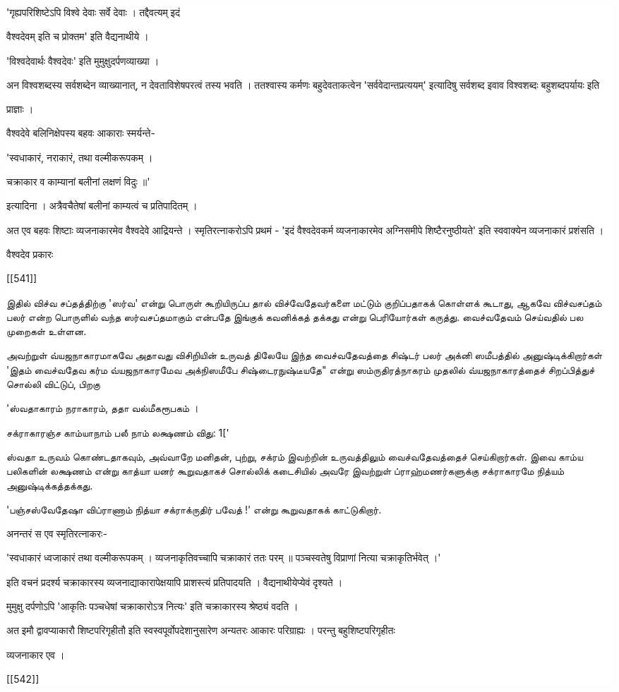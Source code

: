 'गृह्यपरिशिष्टेऽपि विश्वे देवाः सर्वे देवाः । तद्दैवत्यम् इदं 

वैश्वदेवम् इति च प्रोक्तम' इति वैद्यनाथीये । 

'विश्वदेवार्थः वैश्वदेवः' इति मुमुक्षुदर्पणव्याख्या । 

अन विश्वशब्दस्य सर्वशब्देन व्याख्यानात्, न देवताविशेषपरत्वं तस्य भवति । ततश्वास्य कर्मणः बहुदेवताकत्वेन 'सर्ववेदान्तप्रत्ययम्' इत्यादिषु सर्वशब्द इवाव विश्वशब्दः बहुशब्दपर्यायः इति 

प्राज्ञाः । 

वैश्वदेवे बलिनिक्षेपस्य बहवः आकाराः स्मर्यन्ते- 

'स्वधाकारं, नराकारं, तथा वल्मीकरूपकम् । 

चक्राकार व काम्यानां बलीनां लक्षणं विदुः ॥' 

इत्यादिना । अत्रैवचैतेषां बलीनां काम्यत्वं च प्रतिपादितम् । 

अत एव बहवः शिष्टाः व्यजनाकारमेव वैश्वदेवे आद्रियन्ते । स्मृतिरत्नाकरोऽपि प्रथमं - 'इदं वैश्वदेवकर्म व्यजनाकारमेव अग्निसमीपे शिष्टैरनुष्ठीयते' इति स्ववाक्येन व्यजनाकारं प्रशंसति । 

वैश्वदेव प्रकारः 

[[541]]

இதில் விச்வ சப்தத்திற்கு 'ஸர்வ' என்று பொருள் கூறியிருப்ப தால் விச்வேதேவர்களை மட்டும் குறிப்பதாகக் கொள்ளக் கூடாது, ஆகவே விச்வசப்தம் பலர் என்ற பொருளில் வந்த ஸர்வசப்தமாகும் என்பதே இங்குக் கவனிக்கத் தக்கது என்று பெரியோர்கள் கருத்து. வைச்வதேவம் செய்வதில் பல முறைகள் உள்ளன. 

அவற்றுள் வ்யஜநாகாரமாகவே அதாவது விசிறியின் உருவத் திலேயே இந்த வைச்வதேவத்தை சிஷ்டர் பலர் அக்னி ஸமீபத்தில் அனுஷ்டிக்கிறார்கள் 'இதம் வைச்வதேவ கர்ம வ்யஜநாகாரமேவ அக்நிஸமீபே சிஷ்டைரநுஷ்டீயதே" என்று ஸம்ருதிரத்நாகரம் முதலில் வ்யஜநாகாரத்தைச் சிறப்பித்துச் சொல்லி விட்டுப், பிறகு 

'ஸ்வதாகாரம் நராகாரம், ததா வல்மீகரூபகம் । 

சக்ராகாரஞ்ச காம்யாநாம் பலீ நாம் லக்ஷணம் விது: 1[' 

ஸ்வதா உருவம் கொண்டதாகவும், அவ்வாறே மனிதன், புற்று, சக்ரம் இவற்றின் உருவத்திலும் வைச்வதேவத்தைச் செய்கிறார்கள். இவை காம்ய பலிகளின் லக்ஷணம் என்று காத்யா யனர் கூறுவதாகச் சொல்லிக் கடைசியில் அவரே இவற்றுள் ப்ராஹ்மணர்களுக்கு சக்ராகாரமே நித்யம் அனுஷ்டிக்கத்தக்கது. 

'பஞ்சஸ்வேதேஷா விப்ராணாம் நித்யா சக்ராக்ருதிர் பவேத் !' என்று கூறுவதாகக் காட்டுகிறார். 

अनन्तरं स एव स्मृतिरत्नाकरः- 

'स्वधाकारं ध्वजाकारं तथा वल्मीकरूपकम् । व्यजनाकृतिवच्चापि चक्राकारं ततः परम् ॥ पञ्चस्वतेषु विप्राणां नित्या चक्राकृतिर्भवेत् ।' 

इति वचनं प्रदर्श्य चक्राकारस्य व्यजनाद्याकारापेक्षयापि प्राशस्त्यं प्रतिपादयति । वैद्यनाथीयेप्येवं दृश्यते । 

मुमुक्षु दर्पणोऽपि 'आकृतिः पञ्चधेषां चक्राकारोऽत्र नित्यः' इति चक्राकारस्य श्रेष्ठ्यं वदति । 

अत इमौ द्वावप्याकारौ शिष्टपरिगृहीतौ इति स्वस्वपूर्वोपदेशानुसारेण अन्यतरः आकारः परिग्राह्यः । परन्तु बहुशिष्टपरिगृहीतः 

व्यजनाकार एव । 

[[542]]


